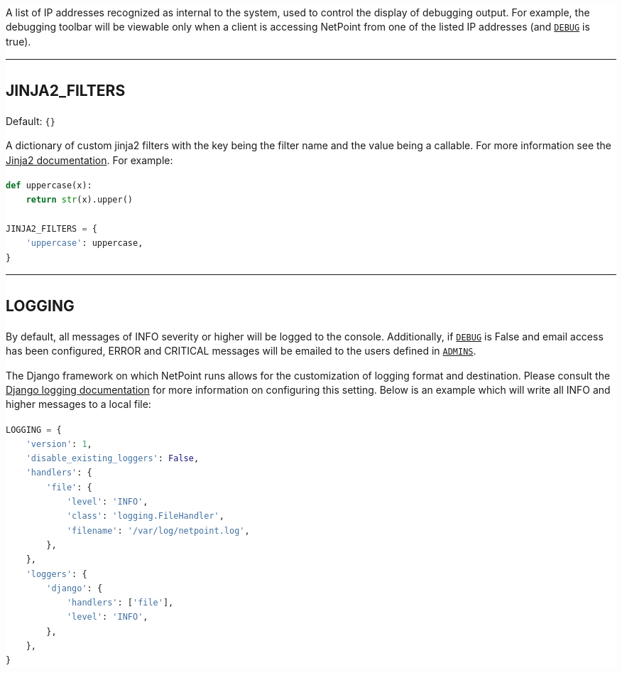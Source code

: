 A list of IP addresses recognized as internal to the system, used to control the display of debugging output. For
example, the debugging toolbar will be viewable only when a client is accessing NetPoint from one of the listed IP
addresses (and [`DEBUG`](#debug) is true).

---

## JINJA2_FILTERS

Default: `{}`

A dictionary of custom jinja2 filters with the key being the filter name and the value being a callable. For more information see the [Jinja2 documentation](https://jinja.palletsprojects.com/en/3.1.x/api/#custom-filters). For example:

```python
def uppercase(x):
    return str(x).upper()

JINJA2_FILTERS = {
    'uppercase': uppercase,
}
```

---

## LOGGING

By default, all messages of INFO severity or higher will be logged to the console. Additionally, if [`DEBUG`](#debug) is False and email access has been configured, ERROR and CRITICAL messages will be emailed to the users defined in [`ADMINS`](#admins).

The Django framework on which NetPoint runs allows for the customization of logging format and destination. Please consult the [Django logging documentation](https://docs.djangoproject.com/en/stable/topics/logging/) for more information on configuring this setting. Below is an example which will write all INFO and higher messages to a local file:

```python
LOGGING = {
    'version': 1,
    'disable_existing_loggers': False,
    'handlers': {
        'file': {
            'level': 'INFO',
            'class': 'logging.FileHandler',
            'filename': '/var/log/netpoint.log',
        },
    },
    'loggers': {
        'django': {
            'handlers': ['file'],
            'level': 'INFO',
        },
    },
}
```
